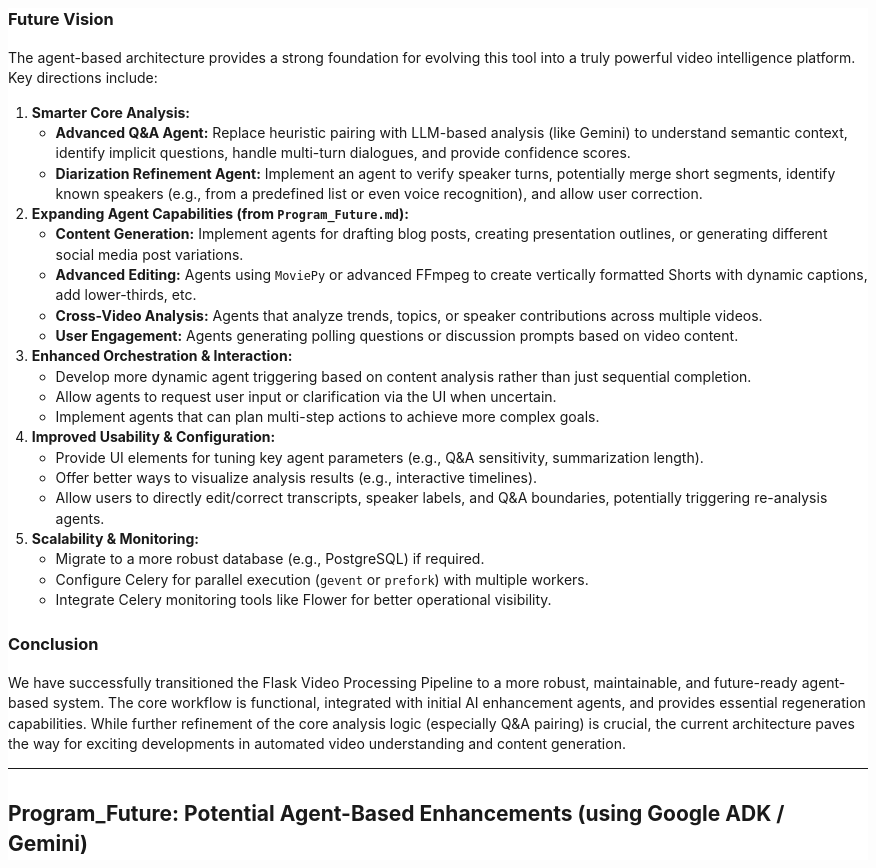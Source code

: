 ### Future Vision

The agent-based architecture provides a strong foundation for evolving this tool into a truly powerful video intelligence platform. Key directions include:

1.  **Smarter Core Analysis:**
    *   **Advanced Q&A Agent:** Replace heuristic pairing with LLM-based analysis (like Gemini) to understand semantic context, identify implicit questions, handle multi-turn dialogues, and provide confidence scores.
    *   **Diarization Refinement Agent:** Implement an agent to verify speaker turns, potentially merge short segments, identify known speakers (e.g., from a predefined list or even voice recognition), and allow user correction.
2.  **Expanding Agent Capabilities (from `Program_Future.md`):**
    *   **Content Generation:** Implement agents for drafting blog posts, creating presentation outlines, or generating different social media post variations.
    *   **Advanced Editing:** Agents using `MoviePy` or advanced FFmpeg to create vertically formatted Shorts with dynamic captions, add lower-thirds, etc.
    *   **Cross-Video Analysis:** Agents that analyze trends, topics, or speaker contributions across multiple videos.
    *   **User Engagement:** Agents generating polling questions or discussion prompts based on video content.
3.  **Enhanced Orchestration & Interaction:**
    *   Develop more dynamic agent triggering based on content analysis rather than just sequential completion.
    *   Allow agents to request user input or clarification via the UI when uncertain.
    *   Implement agents that can plan multi-step actions to achieve more complex goals.
4.  **Improved Usability & Configuration:**
    *   Provide UI elements for tuning key agent parameters (e.g., Q&A sensitivity, summarization length).
    *   Offer better ways to visualize analysis results (e.g., interactive timelines).
    *   Allow users to directly edit/correct transcripts, speaker labels, and Q&A boundaries, potentially triggering re-analysis agents.
5.  **Scalability & Monitoring:**
    *   Migrate to a more robust database (e.g., PostgreSQL) if required.
    *   Configure Celery for parallel execution (`gevent` or `prefork`) with multiple workers.
    *   Integrate Celery monitoring tools like Flower for better operational visibility.

### Conclusion

We have successfully transitioned the Flask Video Processing Pipeline to a more robust, maintainable, and future-ready agent-based system. The core workflow is functional, integrated with initial AI enhancement agents, and provides essential regeneration capabilities. While further refinement of the core analysis logic (especially Q&A pairing) is crucial, the current architecture paves the way for exciting developments in automated video understanding and content generation.







---

## Program_Future: Potential Agent-Based Enhancements (using Google ADK / Gemini)
